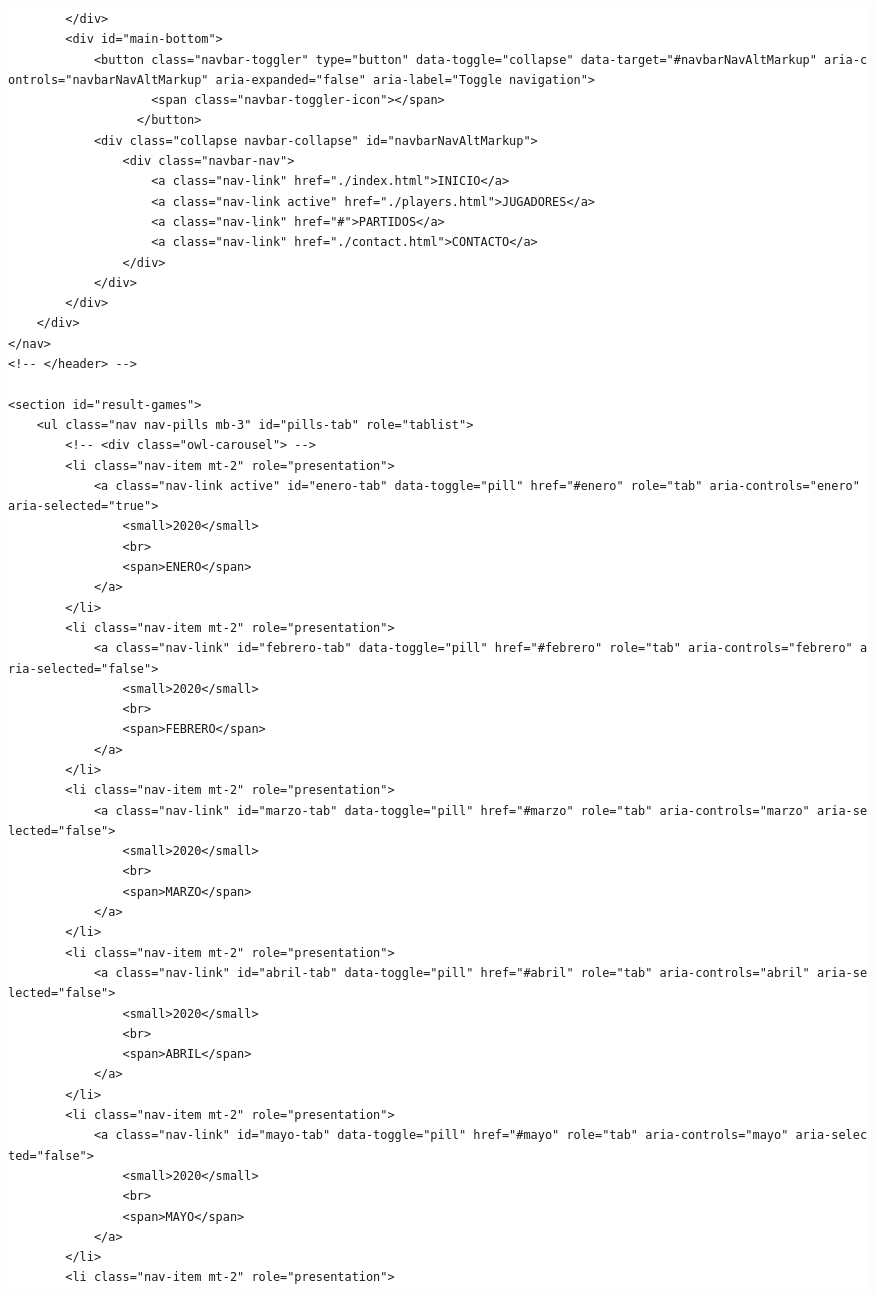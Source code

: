             </div>
            <div id="main-bottom">
                <button class="navbar-toggler" type="button" data-toggle="collapse" data-target="#navbarNavAltMarkup" aria-controls="navbarNavAltMarkup" aria-expanded="false" aria-label="Toggle navigation">
                        <span class="navbar-toggler-icon"></span>
                      </button>
                <div class="collapse navbar-collapse" id="navbarNavAltMarkup">
                    <div class="navbar-nav">
                        <a class="nav-link" href="./index.html">INICIO</a>
                        <a class="nav-link active" href="./players.html">JUGADORES</a>
                        <a class="nav-link" href="#">PARTIDOS</a>
                        <a class="nav-link" href="./contact.html">CONTACTO</a>
                    </div>
                </div>
            </div>
        </div>
    </nav>
    <!-- </header> -->

    <section id="result-games">
        <ul class="nav nav-pills mb-3" id="pills-tab" role="tablist">
            <!-- <div class="owl-carousel"> -->
            <li class="nav-item mt-2" role="presentation">
                <a class="nav-link active" id="enero-tab" data-toggle="pill" href="#enero" role="tab" aria-controls="enero" aria-selected="true">
                    <small>2020</small>
                    <br>
                    <span>ENERO</span>
                </a>
            </li>
            <li class="nav-item mt-2" role="presentation">
                <a class="nav-link" id="febrero-tab" data-toggle="pill" href="#febrero" role="tab" aria-controls="febrero" aria-selected="false">
                    <small>2020</small>
                    <br>
                    <span>FEBRERO</span>
                </a>
            </li>
            <li class="nav-item mt-2" role="presentation">
                <a class="nav-link" id="marzo-tab" data-toggle="pill" href="#marzo" role="tab" aria-controls="marzo" aria-selected="false">
                    <small>2020</small>
                    <br>
                    <span>MARZO</span>
                </a>
            </li>
            <li class="nav-item mt-2" role="presentation">
                <a class="nav-link" id="abril-tab" data-toggle="pill" href="#abril" role="tab" aria-controls="abril" aria-selected="false">
                    <small>2020</small>
                    <br>
                    <span>ABRIL</span>
                </a>
            </li>
            <li class="nav-item mt-2" role="presentation">
                <a class="nav-link" id="mayo-tab" data-toggle="pill" href="#mayo" role="tab" aria-controls="mayo" aria-selected="false">
                    <small>2020</small>
                    <br>
                    <span>MAYO</span>
                </a>
            </li>
            <li class="nav-item mt-2" role="presentation">